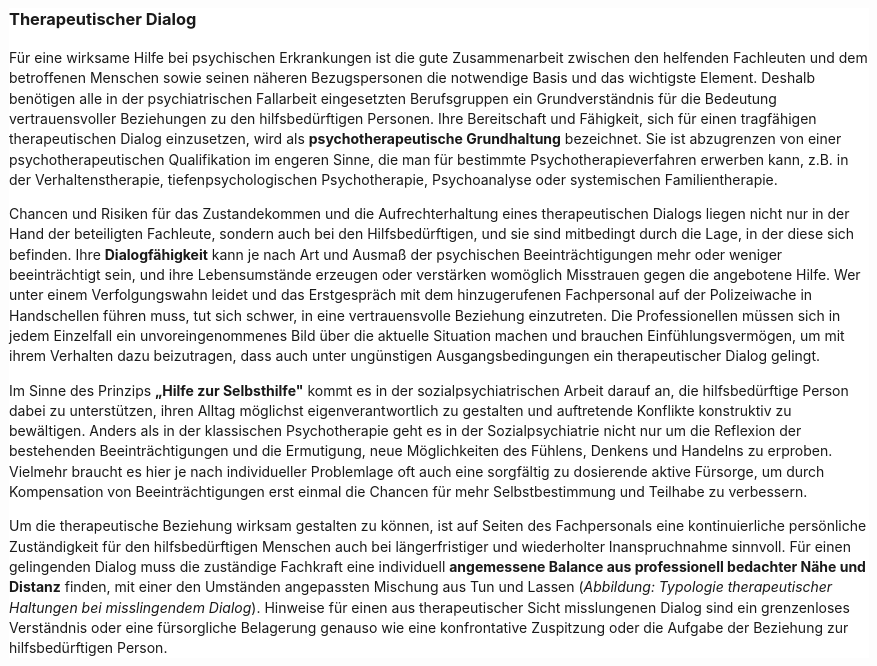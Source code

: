 ### Therapeutischer Dialog

Für eine wirksame Hilfe bei psychischen Erkrankungen ist die gute
Zusammenarbeit zwischen den helfenden Fachleuten und dem betroffenen
Menschen sowie seinen näheren Bezugspersonen die notwendige Basis und
das wichtigste Element. Deshalb benötigen alle in der psychiatrischen
Fallarbeit eingesetzten Berufsgruppen ein Grundverständnis für die
Bedeutung vertrauensvoller Beziehungen zu den hilfsbedürftigen Personen.
Ihre Bereitschaft und Fähigkeit, sich für einen tragfähigen
therapeutischen Dialog einzusetzen, wird als **psychotherapeutische
Grundhaltung** bezeichnet. Sie ist abzugrenzen von einer
psychotherapeutischen Qualifikation im engeren Sinne, die man für
bestimmte Psychotherapieverfahren erwerben kann, z.B. in der
Verhaltenstherapie, tiefenpsychologischen Psychotherapie, Psychoanalyse
oder systemischen Familientherapie.

Chancen und Risiken für das Zustandekommen und die Aufrechterhaltung
eines therapeutischen Dialogs liegen nicht nur in der Hand der
beteiligten Fachleute, sondern auch bei den Hilfsbedürftigen, und sie
sind mitbedingt durch die Lage, in der diese sich befinden. Ihre
**Dialogfähigkeit** kann je nach Art und Ausmaß der psychischen
Beeinträchtigungen mehr oder weniger beeinträchtigt sein, und ihre
Lebensumstände erzeugen oder verstärken womöglich Misstrauen gegen die
angebotene Hilfe. Wer unter einem Verfolgungswahn leidet und das
Erstgespräch mit dem hinzugerufenen Fachpersonal auf der Polizeiwache in
Handschellen führen muss, tut sich schwer, in eine vertrauensvolle
Beziehung einzutreten. Die Professionellen müssen sich in jedem
Einzelfall ein unvoreingenommenes Bild über die aktuelle Situation
machen und brauchen Einfühlungsvermögen, um mit ihrem Verhalten dazu
beizutragen, dass auch unter ungünstigen Ausgangsbedingungen ein
therapeutischer Dialog gelingt.

Im Sinne des Prinzips **„Hilfe zur Selbsthilfe"** kommt es in der
sozialpsychiatrischen Arbeit darauf an, die hilfsbedürftige Person dabei
zu unterstützen, ihren Alltag möglichst eigenverantwortlich zu gestalten
und auftretende Konflikte konstruktiv zu bewältigen. Anders als in der
klassischen Psychotherapie geht es in der Sozialpsychiatrie nicht nur um
die Reflexion der bestehenden Beeinträchtigungen und die Ermutigung,
neue Möglichkeiten des Fühlens, Denkens und Handelns zu erproben.
Vielmehr braucht es hier je nach individueller Problemlage oft auch eine
sorgfältig zu dosierende aktive Fürsorge, um durch Kompensation von
Beeinträchtigungen erst einmal die Chancen für mehr Selbstbestimmung und
Teilhabe zu verbessern.

Um die therapeutische Beziehung wirksam gestalten zu können, ist auf
Seiten des Fachpersonals eine kontinuierliche persönliche Zuständigkeit
für den hilfsbedürftigen Menschen auch bei längerfristiger und
wiederholter Inanspruchnahme sinnvoll. Für einen gelingenden Dialog muss
die zuständige Fachkraft eine individuell **angemessene Balance aus
professionell bedachter Nähe und Distanz** finden, mit einer den
Umständen angepassten Mischung aus Tun und Lassen (*Abbildung:
Typologie therapeutischer Haltungen bei misslingendem Dialog*). Hinweise
für einen aus therapeutischer Sicht misslungenen Dialog sind ein
grenzenloses Verständnis oder eine fürsorgliche Belagerung genauso wie
eine konfrontative Zuspitzung oder die Aufgabe der Beziehung zur
hilfsbedürftigen Person. 
